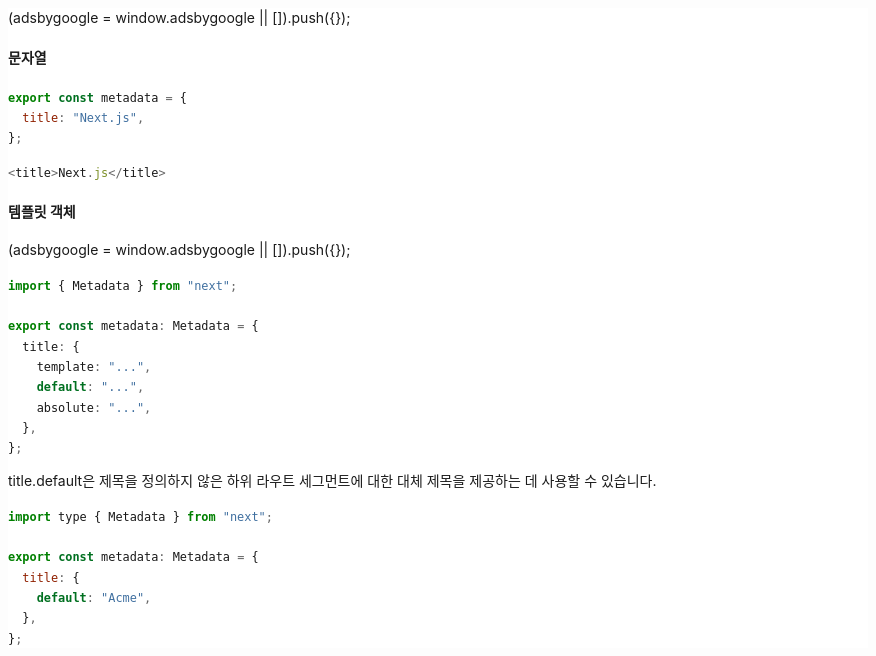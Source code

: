 

<ins class="adsbygoogle"
      style="display:block"
      data-ad-client="ca-pub-4877378276818686"
      data-ad-slot="9743150776"
      data-ad-format="auto"
      data-full-width-responsive="true"></ins>
<component is="script">
(adsbygoogle = window.adsbygoogle || []).push({});
</component>

#### 문자열

```js
export const metadata = {
  title: "Next.js",
};
```

```js
<title>Next.js</title>
```

#### 템플릿 객체



<ins class="adsbygoogle"
      style="display:block"
      data-ad-client="ca-pub-4877378276818686"
      data-ad-slot="9743150776"
      data-ad-format="auto"
      data-full-width-responsive="true"></ins>
<component is="script">
(adsbygoogle = window.adsbygoogle || []).push({});
</component>

```typescript
import { Metadata } from "next";

export const metadata: Metadata = {
  title: {
    template: "...",
    default: "...",
    absolute: "...",
  },
};
```

title.default은 제목을 정의하지 않은 하위 라우트 세그먼트에 대한 대체 제목을 제공하는 데 사용할 수 있습니다.

```js
import type { Metadata } from "next";

export const metadata: Metadata = {
  title: {
    default: "Acme",
  },
};
```
